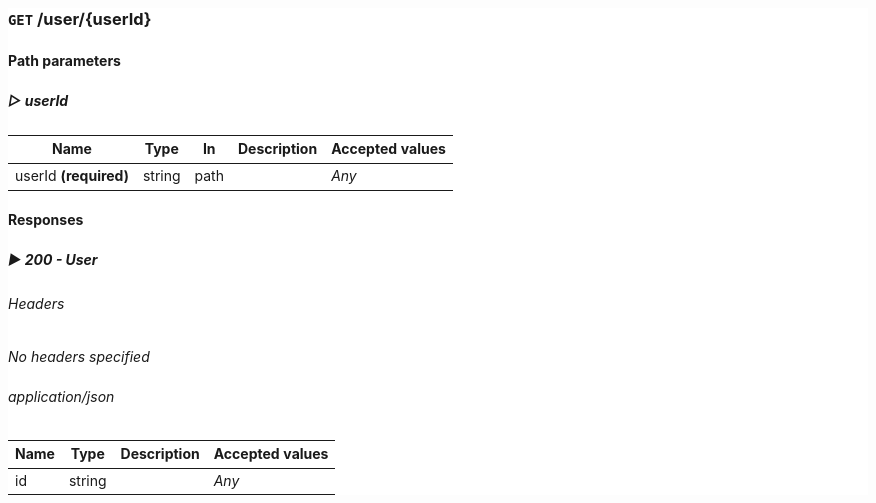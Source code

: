 ### `GET` /user/{userId}
<a id="op-get-user-userid" />



#### Path parameters

##### &#9655; userId



<table>
  <thead>
    <tr>
      <th>Name</th>
      <th>Type</th>
      <th>In</th>
      <th>Description</th>
      <th>Accepted values</th>
    </tr>
  </thead>
  <tbody>
      <tr>
        <td>userId  <strong>(required)</strong></td>
        <td>
          string
        </td>
        <td>path</td>
        <td></td>
        <td><em>Any</em></td>
      </tr>
  </tbody>
</table>








#### Responses


##### ▶ 200 - User

###### Headers
_No headers specified_

###### application/json



<table>
  <thead>
    <tr>
      <th>Name</th>
      <th>Type</th>
      <th>Description</th>
      <th>Accepted values</th>
    </tr>
  </thead>
  <tbody>
      <tr>
        <td>id</td>
        <td>
          string
        </td>
        <td></td>
        <td><em>Any</em></td>
      </tr>